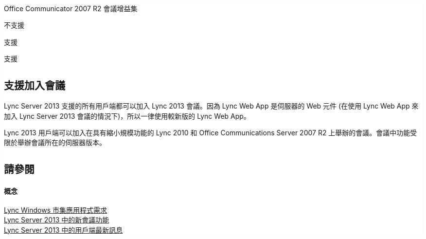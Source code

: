 </tr>
<tr class="even">
<td><p>Office Communicator 2007 R2 會議增益集</p></td>
<td><p>不支援</p></td>
<td><p>支援</p></td>
<td><p>支援</p></td>
</tr>
</tbody>
</table>


## 支援加入會議

Lync Server 2013 支援的所有用戶端都可以加入 Lync 2013 會議。因為 Lync Web App 是伺服器的 Web 元件 (在使用 Lync Web App 來加入 Lync Server 2013 會議的情況下)，所以一律使用較新版的 Lync Web App。

Lync 2013 用戶端可以加入在具有縮小規模功能的 Lync 2010 和 Office Communications Server 2007 R2 上舉辦的會議。會議中功能受限於舉辦會議所在的伺服器版本。

## 請參閱

#### 概念

[Lync Windows 市集應用程式需求](lync-server-2013-lync-windows-store-app-requirements.md)  
[Lync Server 2013 中的新會議功能](lync-server-2013-new-conferencing-features.md)  
[Lync Server 2013 中的用戶端最新訊息](lync-server-2013-what-s-new-for-clients.md)

